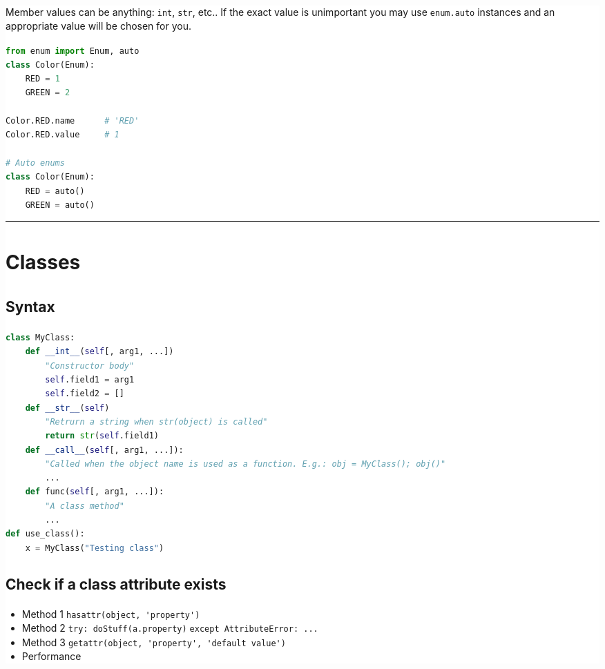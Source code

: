 Member values can be anything: `int`, `str`, etc.. If the exact value is unimportant you may use `enum.auto` instances and an appropriate value will be chosen for you.

```python
from enum import Enum, auto
class Color(Enum):
    RED = 1
    GREEN = 2

Color.RED.name      # 'RED'
Color.RED.value     # 1

# Auto enums
class Color(Enum):
    RED = auto()
    GREEN = auto()
```

---------------------------------------
# Classes

## Syntax
```python
class MyClass:
    def __int__(self[, arg1, ...])
        "Constructor body"
        self.field1 = arg1
        self.field2 = []
    def __str__(self)
        "Retrurn a string when str(object) is called"
        return str(self.field1)
    def __call__(self[, arg1, ...]):
        "Called when the object name is used as a function. E.g.: obj = MyClass(); obj()"
        ...
    def func(self[, arg1, ...]):
        "A class method"
        ...
def use_class():
    x = MyClass("Testing class")
```

## Check if a class attribute exists
- Method 1
`hasattr(object, 'property')`
- Method 2
`try: doStuff(a.property)`
`except AttributeError: ...`
- Method 3
`getattr(object, 'property', 'default value')`
- Performance
